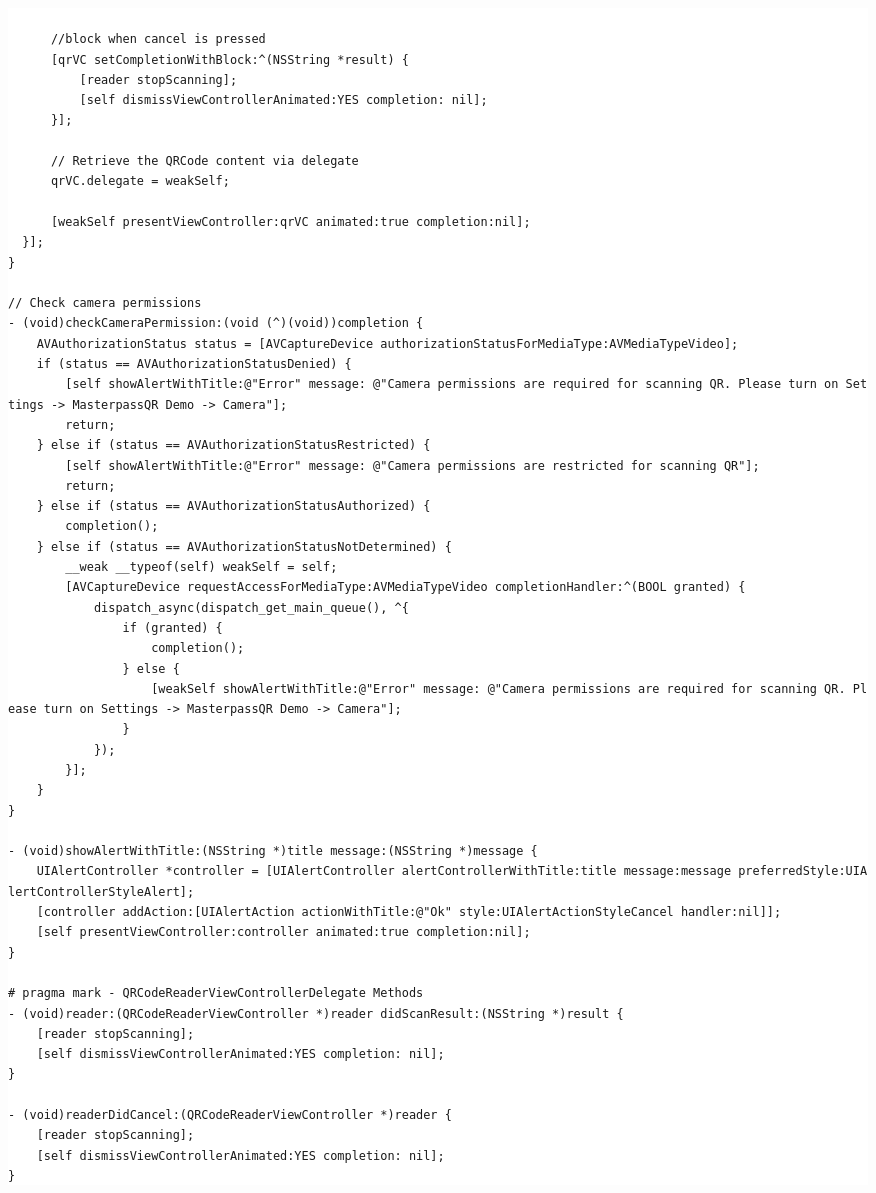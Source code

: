 ```objc

      //block when cancel is pressed
      [qrVC setCompletionWithBlock:^(NSString *result) {
          [reader stopScanning];
          [self dismissViewControllerAnimated:YES completion: nil];
      }];

      // Retrieve the QRCode content via delegate
      qrVC.delegate = weakSelf;

      [weakSelf presentViewController:qrVC animated:true completion:nil];
  }];
}

// Check camera permissions
- (void)checkCameraPermission:(void (^)(void))completion {
    AVAuthorizationStatus status = [AVCaptureDevice authorizationStatusForMediaType:AVMediaTypeVideo];
    if (status == AVAuthorizationStatusDenied) {
        [self showAlertWithTitle:@"Error" message: @"Camera permissions are required for scanning QR. Please turn on Settings -> MasterpassQR Demo -> Camera"];
        return;
    } else if (status == AVAuthorizationStatusRestricted) {
        [self showAlertWithTitle:@"Error" message: @"Camera permissions are restricted for scanning QR"];
        return;
    } else if (status == AVAuthorizationStatusAuthorized) {
        completion();
    } else if (status == AVAuthorizationStatusNotDetermined) {
        __weak __typeof(self) weakSelf = self;
        [AVCaptureDevice requestAccessForMediaType:AVMediaTypeVideo completionHandler:^(BOOL granted) {
            dispatch_async(dispatch_get_main_queue(), ^{
                if (granted) {
                    completion();
                } else {
                    [weakSelf showAlertWithTitle:@"Error" message: @"Camera permissions are required for scanning QR. Please turn on Settings -> MasterpassQR Demo -> Camera"];
                }
            });
        }];
    }
}

- (void)showAlertWithTitle:(NSString *)title message:(NSString *)message {
    UIAlertController *controller = [UIAlertController alertControllerWithTitle:title message:message preferredStyle:UIAlertControllerStyleAlert];
    [controller addAction:[UIAlertAction actionWithTitle:@"Ok" style:UIAlertActionStyleCancel handler:nil]];
    [self presentViewController:controller animated:true completion:nil];
}

# pragma mark - QRCodeReaderViewControllerDelegate Methods
- (void)reader:(QRCodeReaderViewController *)reader didScanResult:(NSString *)result {
    [reader stopScanning];
    [self dismissViewControllerAnimated:YES completion: nil];
}

- (void)readerDidCancel:(QRCodeReaderViewController *)reader {
    [reader stopScanning];
    [self dismissViewControllerAnimated:YES completion: nil];
}
```

[1]: https://github.com/yannickl/QRCodeReaderViewController
[2]: https://www.github.com/Mastercard/masterpass-qr-scan-sdk-ios/releases/download/2.0.1/masterpassqrscansdk-framework-ios.zip
